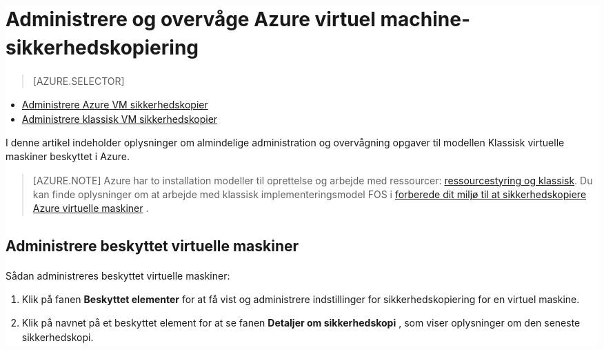 
<properties
    pageTitle="Administrere og overvåge Azure virtuel machine-sikkerhedskopiering | Microsoft Azure"
    description="Lær at administrere og overvåge en Azure virtuel machine-sikkerhedskopiering"
    services="backup"
    documentationCenter=""
    authors="trinadhk"
    manager="shreeshd"
    editor=""/>

<tags
    ms.service="backup"
    ms.workload="storage-backup-recovery"
    ms.tgt_pltfrm="na"
    ms.devlang="na"
    ms.topic="article"
    ms.date="08/31/2016"
    ms.author="trinadhk; jimpark; markgal;"/>

# <a name="manage-and-monitor-azure-virtual-machine-backups"></a>Administrere og overvåge Azure virtuel machine-sikkerhedskopiering

> [AZURE.SELECTOR]
- [Administrere Azure VM sikkerhedskopier](backup-azure-manage-vms.md)
- [Administrere klassisk VM sikkerhedskopier](backup-azure-manage-vms-classic.md)

I denne artikel indeholder oplysninger om almindelige administration og overvågning opgaver til modellen Klassisk virtuelle maskiner beskyttet i Azure.  

>[AZURE.NOTE] Azure har to installation modeller til oprettelse og arbejde med ressourcer: [ressourcestyring og klassisk](../resource-manager-deployment-model.md). Du kan finde oplysninger om at arbejde med klassisk implementeringsmodel FOS i [forberede dit miljø til at sikkerhedskopiere Azure virtuelle maskiner](backup-azure-vms-prepare.md) .

## <a name="manage-protected-virtual-machines"></a>Administrere beskyttet virtuelle maskiner

Sådan administreres beskyttet virtuelle maskiner:

1. Klik på fanen **Beskyttet elementer** for at få vist og administrere indstillinger for sikkerhedskopiering for en virtuel maskine.

2. Klik på navnet på et beskyttet element for at se fanen **Detaljer om sikkerhedskopi** , som viser oplysninger om den seneste sikkerhedskopi.
